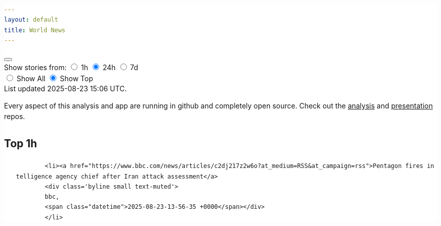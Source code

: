 ```yaml
---
layout: default
title: World News
---
```


<div markdown="0">

<div id="controls">
    <!-- a clickable gear button that opens/collapses a div containing controls for the feed -->
    <button class="btn btn-outline-secondary" type="button" data-bs-toggle="collapse" data-bs-target="#controls-collapse" aria-expanded="false" aria-controls="controls-collapse">
        <i class="fas fa-gear"></i>
    </button>
    <div class="collapse" id="controls-collapse">
        <!--- radio buttons for Show stories from 1h, 24h, 1d -->
        <div class="btn-group" role="group">
            Show stories from:
            <input class="btn-check" type="radio" name="period" id="period-1h" autocomplete="off">
            <label class="btn btn-secondary" for="period-1h">1h</label>
            <input class="btn-check" type="radio" name="period" id="period-24h" autocomplete="off" checked>
            <label class="btn btn-secondary" for="period-24h">24h</label>
            <input class="btn-check" type="radio" name="period" id="period-7d" autocomplete="off">
            <label class="btn btn-secondary" for="period-7d">7d</label>
        </div>
        <!--- radio buttons for Show All, Show Top -->
        <div class="btn-group" role="group">
            <input class="btn-check" type="radio" name="view" id="view-all" autocomplete="off">
            <label class="btn btn-secondary" for="view-all">Show All</label>
            <input class="btn-check" type="radio" name="view" id="view-top" autocomplete="off" checked>
            <label class="btn btn-secondary" for="view-top">Show Top</label>
        </div>
    </div>
</div>

<div class="byline small text-muted">List updated <span class="datetime">2025-08-23 15:06 UTC</span>.</div>

<p>Every aspect of this analysis and app are running in github and completely open source.
Check out the <a href="https://github.com/Castro-Media/Analysis">analysis</a> and
<a href="https://github.com/Castro-Media/TopStoryReview.com">presentation</a> repos.</p>
<div id="top1h" class="col-12">
    <h2>Top 1h</h2>
    <ul>
        
            <li><a href="https://www.bbc.com/news/articles/c2dj217z2w6o?at_medium=RSS&at_campaign=rss">Pentagon fires intelligence agency chief after Iran attack assessment</a>
            <div class='byline small text-muted'>
            bbc, 
            <span class="datetime">2025-08-23-13-56-35 +0000</span></div>
            </li>
        
